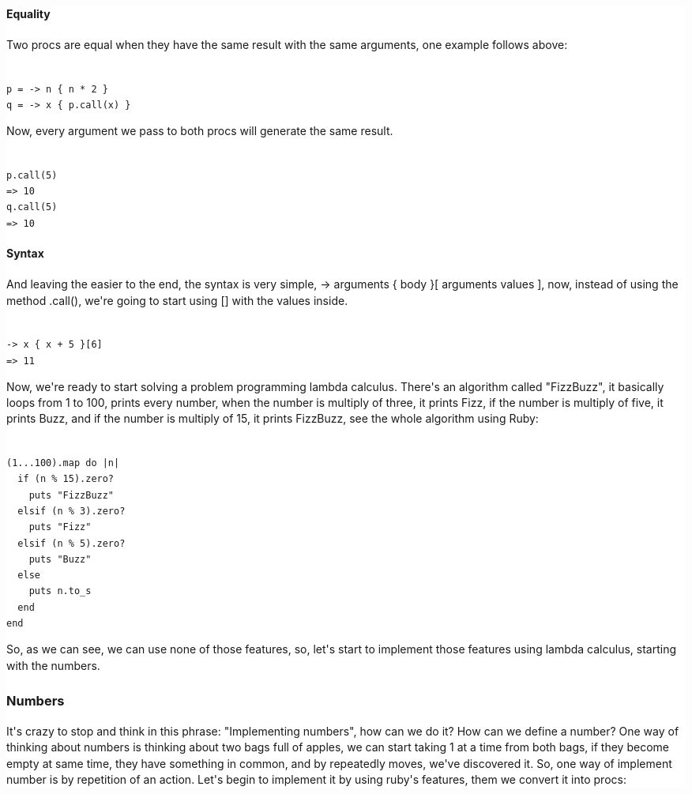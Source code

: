 #### Equality

Two procs are equal when they have the same result with the same arguments, one example follows above:

<code>
p = -> n { n * 2 }
q = -> x { p.call(x) }
</code>

Now, every argument we pass to both procs will generate the same result.

<code>
p.call(5)
=> 10
q.call(5)
=> 10
</code>

#### Syntax

And leaving the easier to the end, the syntax is very simple, -> arguments { body }[ arguments values ], now, instead of using the method .call(), we're going to start using [] with the values inside.

<code>
-> x { x + 5 }[6]
=> 11
</code>

Now, we're ready to start solving a problem programming lambda calculus. There's an algorithm called "FizzBuzz", it basically loops from 1 to 100, prints every number, when the number is multiply of three, it prints Fizz, if the number is multiply of five, it prints Buzz, and if the number is multiply of 15, it prints FizzBuzz, see the whole algorithm using Ruby:

<code>
(1...100).map do |n|
  if (n % 15).zero?
    puts "FizzBuzz"
  elsif (n % 3).zero?
    puts "Fizz"
  elsif (n % 5).zero?
    puts "Buzz"
  else
    puts n.to_s
  end
end
</code>

So, as we can see, we can use none of those features, so, let's start to implement those features using lambda calculus, starting with the numbers.

### Numbers

It's crazy to stop and think in this phrase: "Implementing numbers", how can we do it? How can we define a number? One way of thinking about numbers is thinking about two bags full of apples, we can start taking 1 at a time from both bags, if they become empty at same time, they have something in common, and by repeatedly moves, we've discovered it. So, one way of implement number is by repetition of an action. Let's begin to implement it by using ruby's features, them we convert it into procs:
